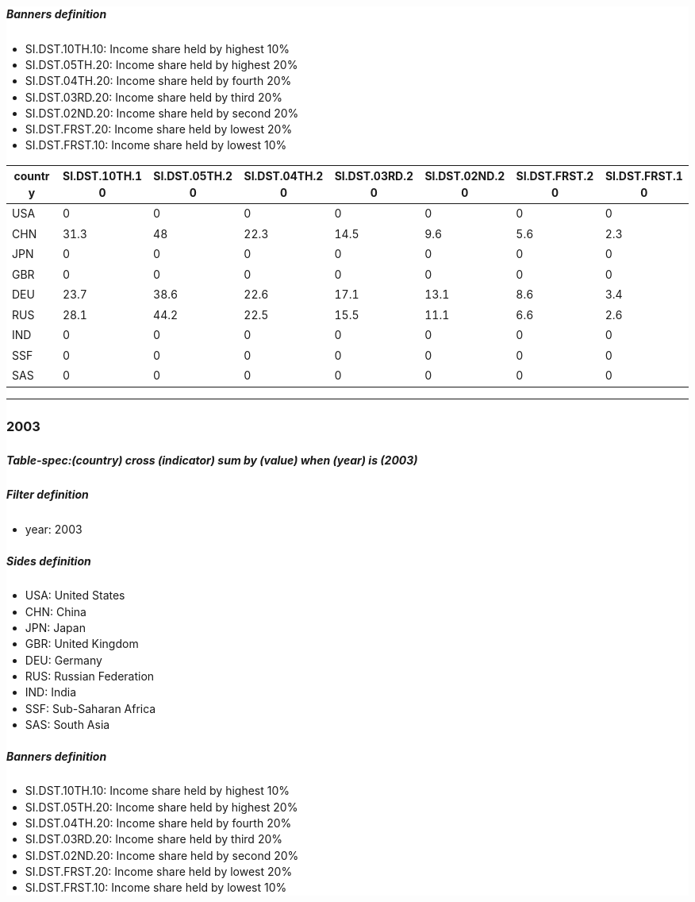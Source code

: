 ##### Banners definition
  - SI.DST.10TH.10: Income share held by highest 10%
  - SI.DST.05TH.20: Income share held by highest 20%
  - SI.DST.04TH.20: Income share held by fourth 20%
  - SI.DST.03RD.20: Income share held by third 20%
  - SI.DST.02ND.20: Income share held by second 20%
  - SI.DST.FRST.20: Income share held by lowest 20%
  - SI.DST.FRST.10: Income share held by lowest 10%

  | country | SI.DST.10TH.10 | SI.DST.05TH.20 | SI.DST.04TH.20 | SI.DST.03RD.20 | SI.DST.02ND.20 | SI.DST.FRST.20 | SI.DST.FRST.10 |
  | ------- | -------------- | -------------- | -------------- | -------------- | -------------- | -------------- | -------------- |
  | USA     |              0 |              0 |              0 |              0 |              0 |              0 |              0 |
  | CHN     |           31.3 |             48 |           22.3 |           14.5 |            9.6 |            5.6 |            2.3 |
  | JPN     |              0 |              0 |              0 |              0 |              0 |              0 |              0 |
  | GBR     |              0 |              0 |              0 |              0 |              0 |              0 |              0 |
  | DEU     |           23.7 |           38.6 |           22.6 |           17.1 |           13.1 |            8.6 |            3.4 |
  | RUS     |           28.1 |           44.2 |           22.5 |           15.5 |           11.1 |            6.6 |            2.6 |
  | IND     |              0 |              0 |              0 |              0 |              0 |              0 |              0 |
  | SSF     |              0 |              0 |              0 |              0 |              0 |              0 |              0 |
  | SAS     |              0 |              0 |              0 |              0 |              0 |              0 |              0 |
---

### 2003

##### Table-spec:(country) cross (indicator) sum by (value) when (year) is (2003)

##### Filter definition
  - year: 2003

##### Sides definition
  - USA: United States
  - CHN: China
  - JPN: Japan
  - GBR: United Kingdom
  - DEU: Germany
  - RUS: Russian Federation
  - IND: India
  - SSF: Sub-Saharan Africa
  - SAS: South Asia

##### Banners definition
  - SI.DST.10TH.10: Income share held by highest 10%
  - SI.DST.05TH.20: Income share held by highest 20%
  - SI.DST.04TH.20: Income share held by fourth 20%
  - SI.DST.03RD.20: Income share held by third 20%
  - SI.DST.02ND.20: Income share held by second 20%
  - SI.DST.FRST.20: Income share held by lowest 20%
  - SI.DST.FRST.10: Income share held by lowest 10%
